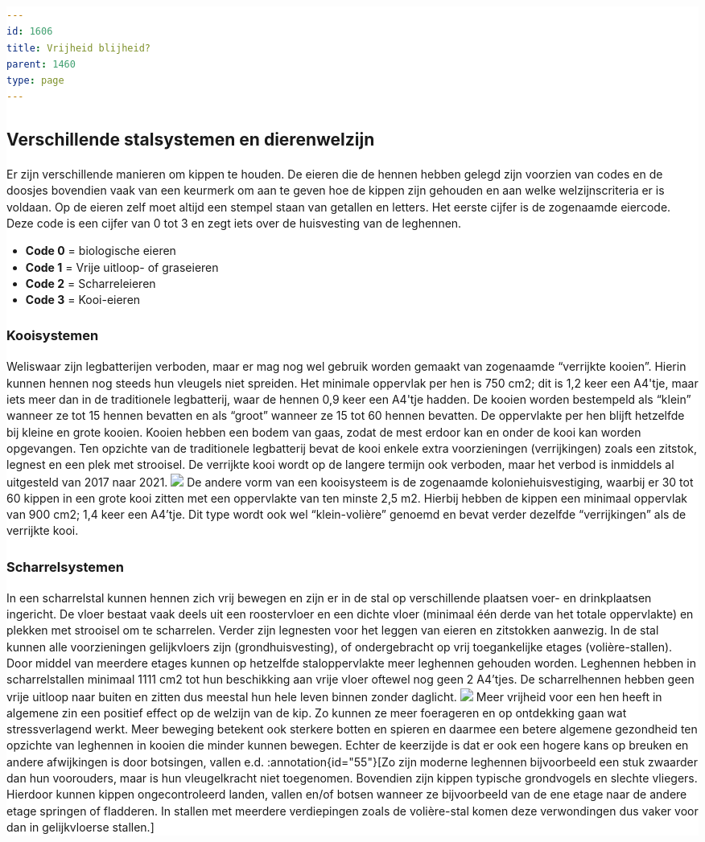 ```yaml
---
id: 1606
title: Vrijheid blijheid?
parent: 1460
type: page
---
```

## Verschillende stalsystemen en dierenwelzijn

Er zijn verschillende manieren om kippen te houden. De eieren die de hennen hebben gelegd zijn voorzien van codes en de doosjes bovendien vaak van een keurmerk om aan te geven hoe de kippen zijn gehouden en aan welke welzijnscriteria er is voldaan. Op de eieren zelf moet altijd een stempel staan van getallen en letters. Het eerste cijfer is de zogenaamde eiercode. Deze code is een cijfer van 0 tot 3 en zegt iets over de huisvesting van de leghennen.

*   **Code 0** = biologische eieren
*   **Code 1** = Vrije uitloop- of graseieren
*   **Code 2** = Scharreleieren
*   **Code 3** = Kooi-eieren

### Kooisystemen

Weliswaar zijn legbatterijen verboden, maar er mag nog wel gebruik worden gemaakt van zogenaamde “verrijkte kooien”. Hierin kunnen hennen nog steeds hun vleugels niet spreiden. Het minimale oppervlak per hen is 750 cm2; dit is 1,2 keer een A4'tje, maar iets meer dan in de traditionele legbatterij, waar de hennen 0,9 keer een A4'tje hadden. De kooien worden bestempeld als “klein” wanneer ze tot 15 hennen bevatten en als “groot” wanneer ze 15 tot 60 hennen bevatten. De oppervlakte per hen blijft hetzelfde bij kleine en grote kooien. Kooien hebben een bodem van gaas, zodat de mest erdoor kan en onder de kooi kan worden opgevangen. Ten opzichte van de traditionele legbatterij bevat de kooi enkele extra voorzieningen (verrijkingen) zoals een zitstok, legnest en een plek met strooisel. De verrijkte kooi wordt op de langere termijn ook verboden, maar het verbod is inmiddels al uitgesteld van 2017 naar 2021. ![](http://www.ongehoord.info/wp-content/uploads/2017/12/Heythuyzen_Holland1_8008Web-1024x683.jpg) De andere vorm van een kooisysteem is de zogenaamde koloniehuisvestiging, waarbij er 30 tot 60 kippen in een grote kooi zitten met een oppervlakte van ten minste 2,5 m2. Hierbij hebben de kippen een minimaal oppervlak van 900 cm2; 1,4 keer een A4’tje. Dit type wordt ook wel “klein-volière” genoemd en bevat verder dezelfde “verrijkingen” als de verrijkte kooi.

### Scharrelsystemen

In een scharrelstal kunnen hennen zich vrij bewegen en zijn er in de stal op verschillende plaatsen voer- en drinkplaatsen ingericht. De vloer bestaat vaak deels uit een roostervloer en een dichte vloer (minimaal één derde van het totale oppervlakte) en plekken met strooisel om te scharrelen. Verder zijn legnesten voor het leggen van eieren en zitstokken aanwezig. In de stal kunnen alle voorzieningen gelijkvloers zijn (grondhuisvesting), of ondergebracht op vrij toegankelijke etages (volière-stallen). Door middel van meerdere etages kunnen op hetzelfde staloppervlakte meer leghennen gehouden worden. Leghennen hebben in scharrelstallen minimaal 1111 cm2 tot hun beschikking aan vrije vloer oftewel nog geen 2 A4’tjes. De scharrelhennen hebben geen vrije uitloop naar buiten en zitten dus meestal hun hele leven binnen zonder daglicht. ![](http://www.ongehoord.info/wp-content/uploads/2017/12/Meerlo_Hees_8839Web-1024x683.jpg) Meer vrijheid voor een hen heeft in algemene zin een positief effect op de welzijn van de kip. Zo kunnen ze meer foerageren en op ontdekking gaan wat stressverlagend werkt. Meer beweging betekent ook sterkere botten en spieren en daarmee een betere algemene gezondheid ten opzichte van leghennen in kooien die minder kunnen bewegen. Echter de keerzijde is dat er ook een hogere kans op breuken en andere afwijkingen is door botsingen, vallen e.d. :annotation{id="55"}[Zo zijn moderne leghennen bijvoorbeeld een stuk zwaarder dan hun voorouders, maar is hun vleugelkracht niet toegenomen. Bovendien zijn kippen typische grondvogels en slechte vliegers. Hierdoor kunnen kippen ongecontroleerd landen, vallen en/of botsen wanneer ze bijvoorbeeld van de ene etage naar de andere etage springen of fladderen. In stallen met meerdere verdiepingen zoals de volière-stal komen deze verwondingen dus vaker voor dan in gelijkvloerse stallen.]
